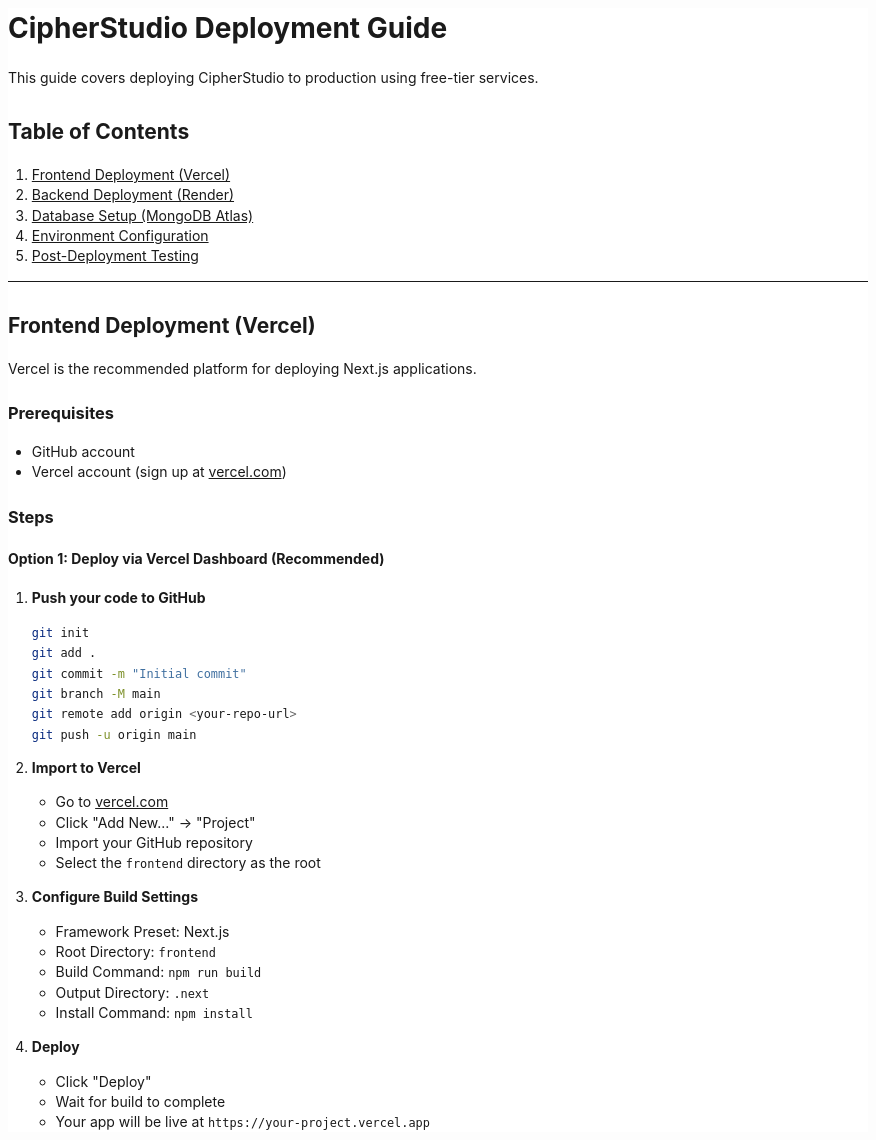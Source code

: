 # CipherStudio Deployment Guide

This guide covers deploying CipherStudio to production using free-tier services.

## Table of Contents
1. [Frontend Deployment (Vercel)](#frontend-deployment-vercel)
2. [Backend Deployment (Render)](#backend-deployment-render)
3. [Database Setup (MongoDB Atlas)](#database-setup-mongodb-atlas)
4. [Environment Configuration](#environment-configuration)
5. [Post-Deployment Testing](#post-deployment-testing)

---

## Frontend Deployment (Vercel)

Vercel is the recommended platform for deploying Next.js applications.

### Prerequisites
- GitHub account
- Vercel account (sign up at [vercel.com](https://vercel.com))

### Steps

#### Option 1: Deploy via Vercel Dashboard (Recommended)

1. **Push your code to GitHub**
   ```bash
   git init
   git add .
   git commit -m "Initial commit"
   git branch -M main
   git remote add origin <your-repo-url>
   git push -u origin main
   ```

2. **Import to Vercel**
   - Go to [vercel.com](https://vercel.com)
   - Click "Add New..." → "Project"
   - Import your GitHub repository
   - Select the `frontend` directory as the root

3. **Configure Build Settings**
   - Framework Preset: Next.js
   - Root Directory: `frontend`
   - Build Command: `npm run build`
   - Output Directory: `.next`
   - Install Command: `npm install`

4. **Deploy**
   - Click "Deploy"
   - Wait for build to complete
   - Your app will be live at `https://your-project.vercel.app`
